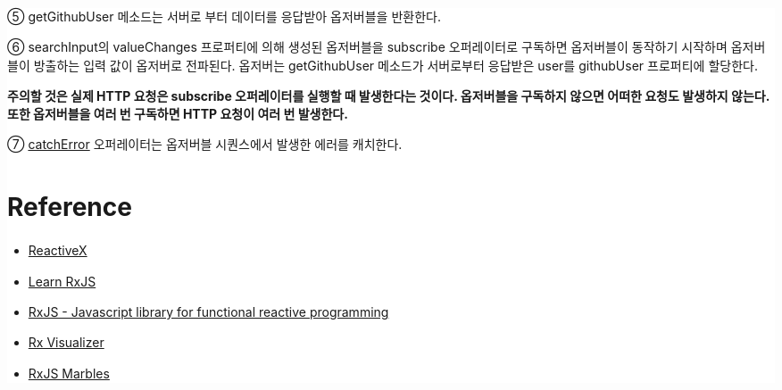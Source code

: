 ⑤ getGithubUser 메소드는 서버로 부터 데이터를 응답받아 옵저버블을 반환한다.

⑥ searchInput의 valueChanges 프로퍼티에 의해 생성된 옵저버블을 subscribe 오퍼레이터로 구독하면 옵저버블이 동작하기 시작하며 옵저버블이 방출하는 입력 값이 옵저버로 전파된다. 옵저버는 getGithubUser 메소드가 서버로부터 응답받은 user를 githubUser 프로퍼티에 할당한다.

**주의할 것은 실제 HTTP 요청은 subscribe 오퍼레이터를 실행할 때 발생한다는 것이다. 옵저버블을 구독하지 않으면 어떠한 요청도 발생하지 않는다. 또한 옵저버블을 여러 번 구독하면 HTTP 요청이 여러 번 발생한다.**

⑦ [catchError](http://reactivex.io/rxjs/function/index.html#static-function-catchError) 오퍼레이터는 옵저버블 시퀀스에서 발생한 에러를 캐치한다.

# Reference

* [ReactiveX](http://reactivex.io/)

* [Learn RxJS](https://www.learnrxjs.io/)

* [RxJS - Javascript library for functional reactive programming](http://xgrommx.github.io/rx-book/index.html)

* [Rx Visualizer](https://rxviz.com/)

* [RxJS Marbles](http://rxmarbles.com/)
